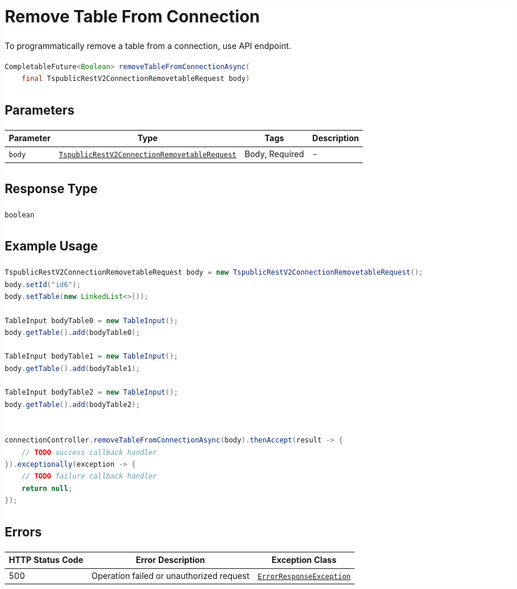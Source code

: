 
# Remove Table From Connection

To programmatically remove a table from a connection, use API endpoint.

```java
CompletableFuture<Boolean> removeTableFromConnectionAsync(
    final TspublicRestV2ConnectionRemovetableRequest body)
```

## Parameters

| Parameter | Type | Tags | Description |
|  --- | --- | --- | --- |
| `body` | [`TspublicRestV2ConnectionRemovetableRequest`](../../doc/models/tspublic-rest-v2-connection-removetable-request.md) | Body, Required | - |

## Response Type

`boolean`

## Example Usage

```java
TspublicRestV2ConnectionRemovetableRequest body = new TspublicRestV2ConnectionRemovetableRequest();
body.setId("id6");
body.setTable(new LinkedList<>());

TableInput bodyTable0 = new TableInput();
body.getTable().add(bodyTable0);

TableInput bodyTable1 = new TableInput();
body.getTable().add(bodyTable1);

TableInput bodyTable2 = new TableInput();
body.getTable().add(bodyTable2);


connectionController.removeTableFromConnectionAsync(body).thenAccept(result -> {
    // TODO success callback handler
}).exceptionally(exception -> {
    // TODO failure callback handler
    return null;
});
```

## Errors

| HTTP Status Code | Error Description | Exception Class |
|  --- | --- | --- |
| 500 | Operation failed or unauthorized request | [`ErrorResponseException`](../../doc/models/error-response-exception.md) |
